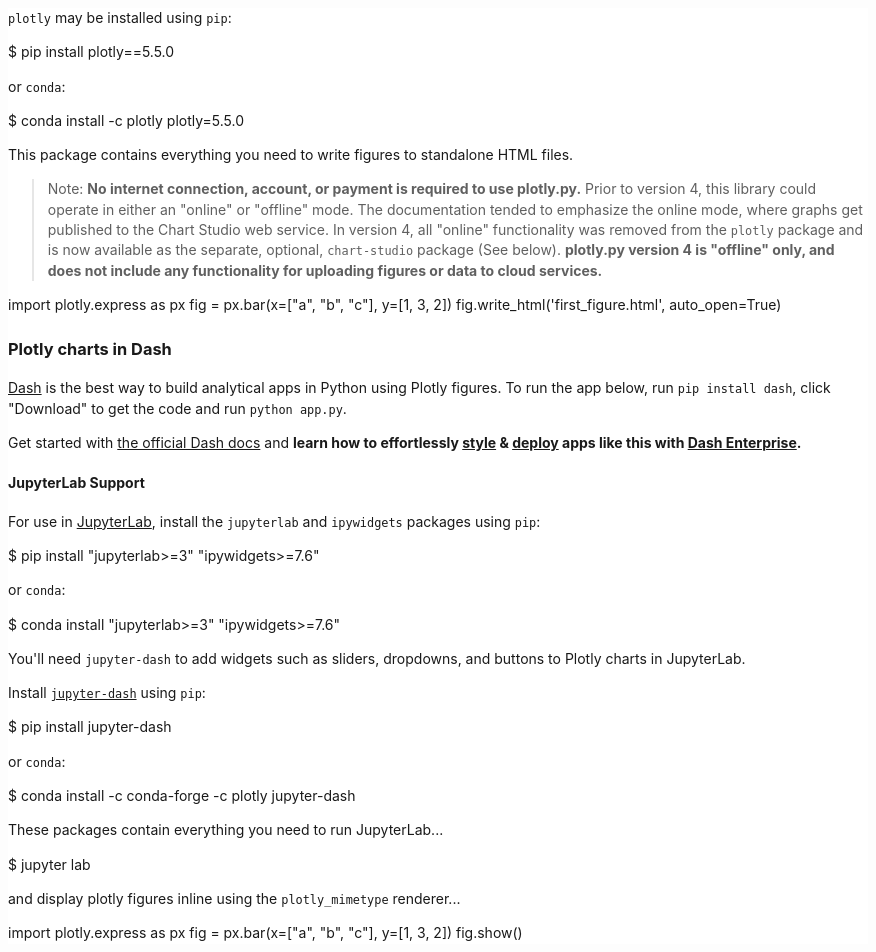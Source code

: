 `plotly` may be installed using `pip`:

$ pip install plotly==5.5.0

or `conda`:

$ conda install -c plotly plotly=5.5.0

This package contains everything you need to write figures to standalone HTML files.

> Note: **No internet connection, account, or payment is required to use plotly.py.** Prior to version 4, this library could operate in either an "online" or "offline" mode. The documentation tended to emphasize the online mode, where graphs get published to the Chart Studio web service. In version 4, all "online" functionality was removed from the `plotly` package and is now available as the separate, optional, `chart-studio` package (See below). **plotly.py version 4 is "offline" only, and does not include any functionality for uploading figures or data to cloud services.**

import plotly.express as px
fig = px.bar(x=["a", "b", "c"], y=[1, 3, 2])
fig.write_html('first_figure.html', auto_open=True)

### Plotly charts in Dash

[Dash](https://plotly.com/dash/) is the best way to build analytical apps in Python using Plotly figures. To run the app below, run `pip install dash`, click "Download" to get the code and run `python app.py`.

Get started with [the official Dash docs](https://dash.plotly.com/installation) and **learn how to effortlessly [style](https://plotly.com/dash/design-kit/) & [deploy](https://plotly.com/dash/app-manager/) apps like this with [Dash Enterprise](https://plotly.com/dash/).**

#### JupyterLab Support

For use in [JupyterLab](https://jupyterlab.readthedocs.io/en/stable/), install the `jupyterlab` and `ipywidgets` packages using `pip`:

$ pip install "jupyterlab>=3" "ipywidgets>=7.6"

or `conda`:

$ conda install "jupyterlab>=3" "ipywidgets>=7.6"

You'll need `jupyter-dash` to add widgets such as sliders, dropdowns, and buttons to Plotly charts in JupyterLab.

Install [`jupyter-dash`](https://github.com/plotly/jupyter-dash) using `pip`:

$ pip install jupyter-dash

or `conda`:

$ conda install -c conda-forge -c plotly jupyter-dash

These packages contain everything you need to run JupyterLab...

$ jupyter lab

and display plotly figures inline using the `plotly_mimetype` renderer...

import plotly.express as px
fig = px.bar(x=["a", "b", "c"], y=[1, 3, 2])
fig.show()
